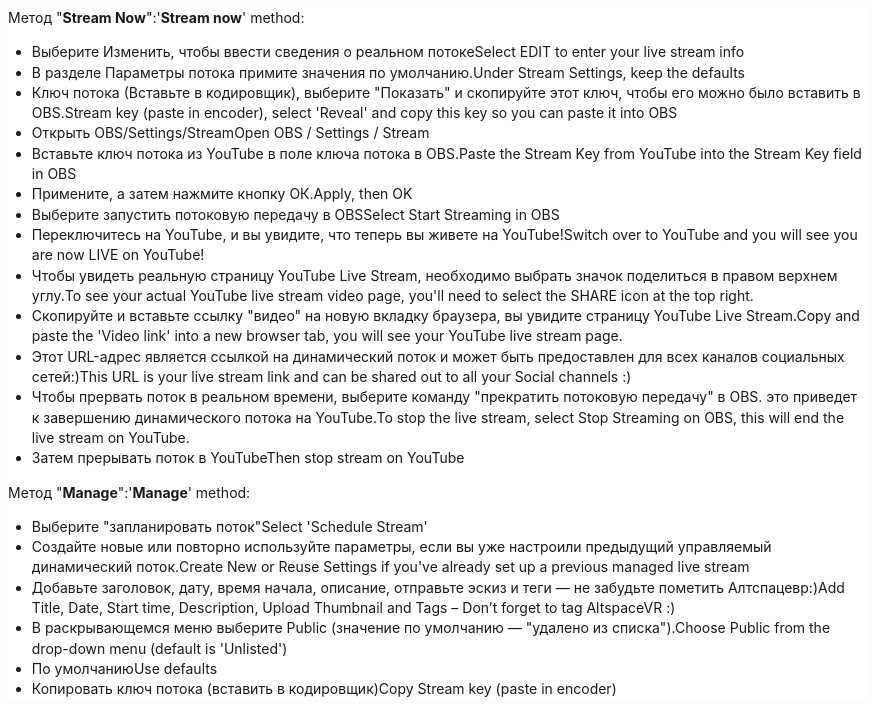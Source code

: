 <span data-ttu-id="449fc-273">Метод "**Stream Now**":</span><span class="sxs-lookup"><span data-stu-id="449fc-273">'**Stream now**' method:</span></span>

* <span data-ttu-id="449fc-274">Выберите Изменить, чтобы ввести сведения о реальном потоке</span><span class="sxs-lookup"><span data-stu-id="449fc-274">Select EDIT to enter your live stream info</span></span><br>
* <span data-ttu-id="449fc-275">В разделе Параметры потока примите значения по умолчанию.</span><span class="sxs-lookup"><span data-stu-id="449fc-275">Under Stream Settings, keep the defaults</span></span><br>
* <span data-ttu-id="449fc-276">Ключ потока (Вставьте в кодировщик), выберите "Показать" и скопируйте этот ключ, чтобы его можно было вставить в OBS.</span><span class="sxs-lookup"><span data-stu-id="449fc-276">Stream key (paste in encoder), select 'Reveal' and copy this key so you can paste it into OBS</span></span><br>
* <span data-ttu-id="449fc-277">Открыть OBS/Settings/Stream</span><span class="sxs-lookup"><span data-stu-id="449fc-277">Open OBS / Settings / Stream</span></span><br>
* <span data-ttu-id="449fc-278">Вставьте ключ потока из YouTube в поле ключа потока в OBS.</span><span class="sxs-lookup"><span data-stu-id="449fc-278">Paste the Stream Key from YouTube into the Stream Key field in OBS</span></span><br>
* <span data-ttu-id="449fc-279">Примените, а затем нажмите кнопку ОК.</span><span class="sxs-lookup"><span data-stu-id="449fc-279">Apply, then OK</span></span><br>
* <span data-ttu-id="449fc-280">Выберите запустить потоковую передачу в OBS</span><span class="sxs-lookup"><span data-stu-id="449fc-280">Select Start Streaming in OBS</span></span><br>
* <span data-ttu-id="449fc-281">Переключитесь на YouTube, и вы увидите, что теперь вы живете на YouTube!</span><span class="sxs-lookup"><span data-stu-id="449fc-281">Switch over to YouTube and you will see you are now LIVE on YouTube!</span></span><br>
* <span data-ttu-id="449fc-282">Чтобы увидеть реальную страницу YouTube Live Stream, необходимо выбрать значок поделиться в правом верхнем углу.</span><span class="sxs-lookup"><span data-stu-id="449fc-282">To see your actual YouTube live stream video page, you'll need to select the SHARE icon at the top right.</span></span><br>
* <span data-ttu-id="449fc-283">Скопируйте и вставьте ссылку "видео" на новую вкладку браузера, вы увидите страницу YouTube Live Stream.</span><span class="sxs-lookup"><span data-stu-id="449fc-283">Copy and paste the 'Video link' into a new browser tab, you will see your YouTube live stream page.</span></span><br>
* <span data-ttu-id="449fc-284">Этот URL-адрес является ссылкой на динамический поток и может быть предоставлен для всех каналов социальных сетей:)</span><span class="sxs-lookup"><span data-stu-id="449fc-284">This URL is your live stream link and can be shared out to all your Social channels :)</span></span><br>
* <span data-ttu-id="449fc-285">Чтобы прервать поток в реальном времени, выберите команду "прекратить потоковую передачу" в OBS. это приведет к завершению динамического потока на YouTube.</span><span class="sxs-lookup"><span data-stu-id="449fc-285">To stop the live stream, select Stop Streaming on OBS, this will end the live stream on YouTube.</span></span><br>
* <span data-ttu-id="449fc-286">Затем прерывать поток в YouTube</span><span class="sxs-lookup"><span data-stu-id="449fc-286">Then stop stream on YouTube</span></span><br>

<span data-ttu-id="449fc-287">Метод "**Manage**":</span><span class="sxs-lookup"><span data-stu-id="449fc-287">'**Manage**' method:</span></span>
* <span data-ttu-id="449fc-288">Выберите "запланировать поток"</span><span class="sxs-lookup"><span data-stu-id="449fc-288">Select 'Schedule Stream'</span></span>
* <span data-ttu-id="449fc-289">Создайте новые или повторно используйте параметры, если вы уже настроили предыдущий управляемый динамический поток.</span><span class="sxs-lookup"><span data-stu-id="449fc-289">Create New or Reuse Settings if you've already set up a previous managed live stream</span></span>
* <span data-ttu-id="449fc-290">Добавьте заголовок, дату, время начала, описание, отправьте эскиз и теги — не забудьте пометить Алтспацевр:)</span><span class="sxs-lookup"><span data-stu-id="449fc-290">Add Title, Date, Start time, Description, Upload Thumbnail and Tags – Don’t forget to tag AltspaceVR :)</span></span>
* <span data-ttu-id="449fc-291">В раскрывающемся меню выберите Public (значение по умолчанию — "удалено из списка").</span><span class="sxs-lookup"><span data-stu-id="449fc-291">Choose Public from the drop-down menu (default is 'Unlisted')</span></span>
* <span data-ttu-id="449fc-292">По умолчанию</span><span class="sxs-lookup"><span data-stu-id="449fc-292">Use defaults</span></span>
* <span data-ttu-id="449fc-293">Копировать ключ потока (вставить в кодировщик)</span><span class="sxs-lookup"><span data-stu-id="449fc-293">Copy Stream key (paste in encoder)</span></span>